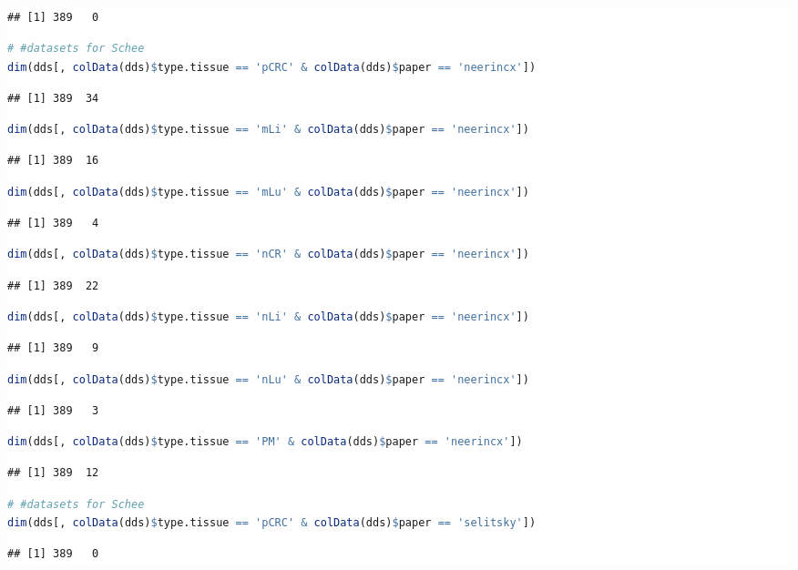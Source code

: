     ## [1] 389   0

``` r
# #datasets for Schee
dim(dds[, colData(dds)$type.tissue == 'pCRC' & colData(dds)$paper == 'neerincx'])
```

    ## [1] 389  34

``` r
dim(dds[, colData(dds)$type.tissue == 'mLi' & colData(dds)$paper == 'neerincx'])
```

    ## [1] 389  16

``` r
dim(dds[, colData(dds)$type.tissue == 'mLu' & colData(dds)$paper == 'neerincx'])
```

    ## [1] 389   4

``` r
dim(dds[, colData(dds)$type.tissue == 'nCR' & colData(dds)$paper == 'neerincx'])
```

    ## [1] 389  22

``` r
dim(dds[, colData(dds)$type.tissue == 'nLi' & colData(dds)$paper == 'neerincx'])
```

    ## [1] 389   9

``` r
dim(dds[, colData(dds)$type.tissue == 'nLu' & colData(dds)$paper == 'neerincx'])
```

    ## [1] 389   3

``` r
dim(dds[, colData(dds)$type.tissue == 'PM' & colData(dds)$paper == 'neerincx'])
```

    ## [1] 389  12

``` r
# #datasets for Schee
dim(dds[, colData(dds)$type.tissue == 'pCRC' & colData(dds)$paper == 'selitsky'])
```

    ## [1] 389   0
